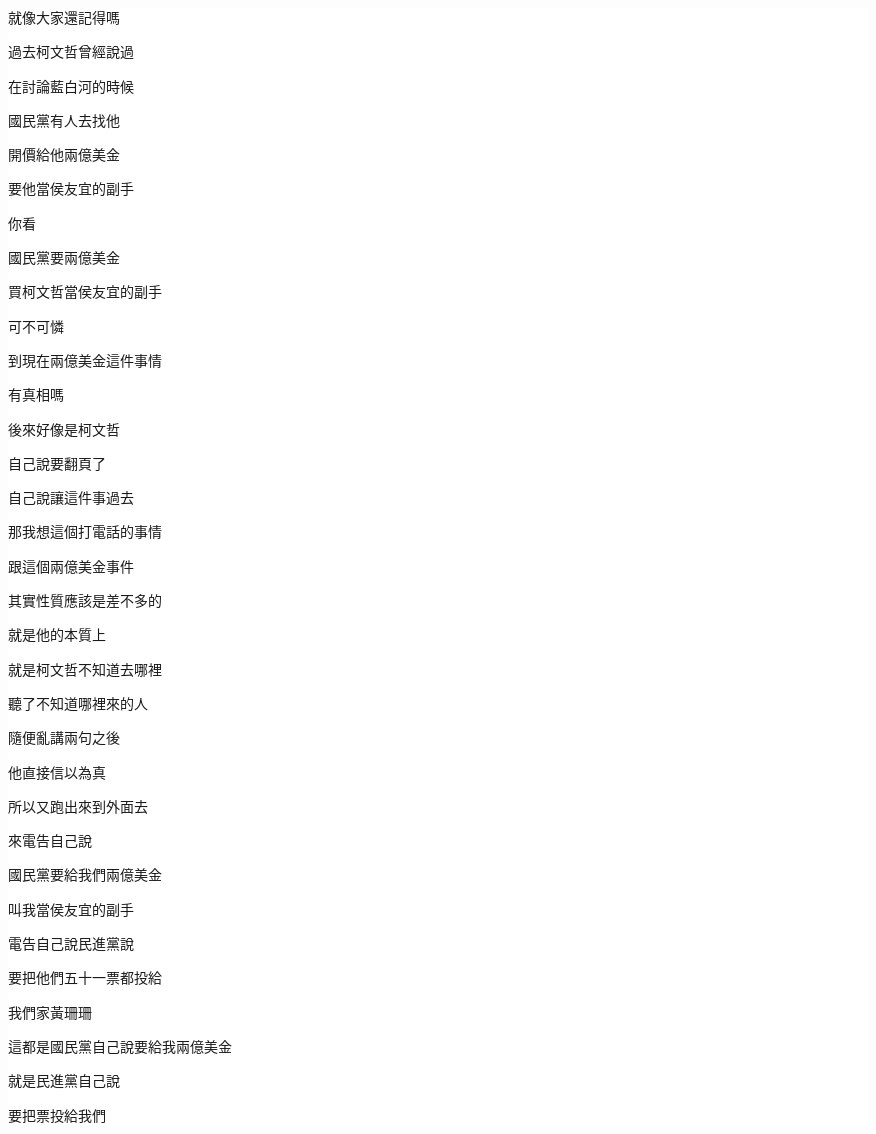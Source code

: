 就像大家還記得嗎

過去柯文哲曾經說過

在討論藍白河的時候

國民黨有人去找他

開價給他兩億美金

要他當侯友宜的副手

你看

國民黨要兩億美金

買柯文哲當侯友宜的副手

可不可憐

到現在兩億美金這件事情

有真相嗎

後來好像是柯文哲

自己說要翻頁了

自己說讓這件事過去

那我想這個打電話的事情

跟這個兩億美金事件

其實性質應該是差不多的

就是他的本質上

就是柯文哲不知道去哪裡

聽了不知道哪裡來的人

隨便亂講兩句之後

他直接信以為真

所以又跑出來到外面去

來電告自己說

國民黨要給我們兩億美金

叫我當侯友宜的副手

電告自己說民進黨說

要把他們五十一票都投給

我們家黃珊珊

這都是國民黨自己說要給我兩億美金

就是民進黨自己說

要把票投給我們
